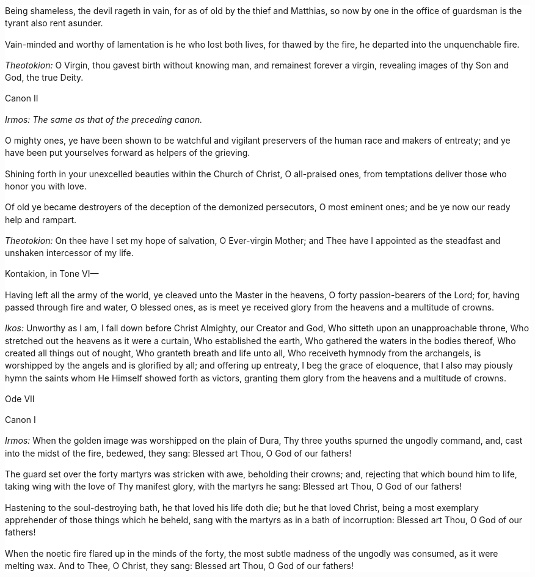 Being shameless, the devil rageth in vain, for as of old by the thief and Matthias, so now by one in the office of guardsman is the tyrant also rent asunder.

Vain-minded and worthy of lamentation is he who lost both lives, for thawed by the fire, he departed into the unquenchable fire.

*Theotokion:* O Virgin, thou gavest birth without knowing man, and remainest forever a virgin, revealing images of thy Son and God, the true Deity.

Canon II

*Irmos: The same as that of the preceding canon.*

O mighty ones, ye have been shown to be watchful and vigilant preservers of the human race and makers of entreaty; and ye have been put yourselves forward as helpers of the grieving.

Shining forth in your unexcelled beauties within the Church of Christ, O all-praised ones, from temptations deliver those who honor you with love.

Of old ye became destroyers of the deception of the demonized persecutors, O most eminent ones; and be ye now our ready help and rampart.

*Theotokion:* On thee have I set my hope of salvation, O Ever-virgin Mother; and Thee have I appointed as the steadfast and unshaken intercessor of my life.

Kontakion, in Tone VI—

Having left all the army of the world, ye cleaved unto the Master in the heavens, O forty passion-bearers of the Lord; for, having passed through fire and water, O blessed ones, as is meet ye received glory from the heavens and a multitude of crowns.

*Ikos:* Unworthy as I am, I fall down before Christ Almighty, our Creator and God, Who sitteth upon an unapproachable throne, Who stretched out the heavens as it were a curtain, Who established the earth, Who gathered the waters in the bodies thereof, Who created all things out of nought, Who granteth breath and life unto all, Who receiveth hymnody from the archangels, is worshipped by the angels and is glorified by all; and offering up entreaty, I beg the grace of eloquence, that I also may piously hymn the saints whom He Himself showed forth as victors, granting them glory from the heavens and a multitude of crowns.

Ode VII

Canon I

*Irmos:* When the golden image was worshipped on the plain of Dura, Thy three youths spurned the ungodly command, and, cast into the midst of the fire, bedewed, they sang: Blessed art Thou, O God of our fathers!

The guard set over the forty martyrs was stricken with awe, beholding their crowns; and, rejecting that which bound him to life, taking wing with the love of Thy manifest glory, with the martyrs he sang: Blessed art Thou, O God of our fathers!

Hastening to the soul-destroying bath, he that loved his life doth die; but he that loved Christ, being a most exemplary apprehender of those things which he beheld, sang with the martyrs as in a bath of incorruption: Blessed art Thou, O God of our fathers!

When the noetic fire flared up in the minds of the forty, the most subtle madness of the ungodly was consumed, as it were melting wax. And to Thee, O Christ, they sang: Blessed art Thou, O God of our fathers!
